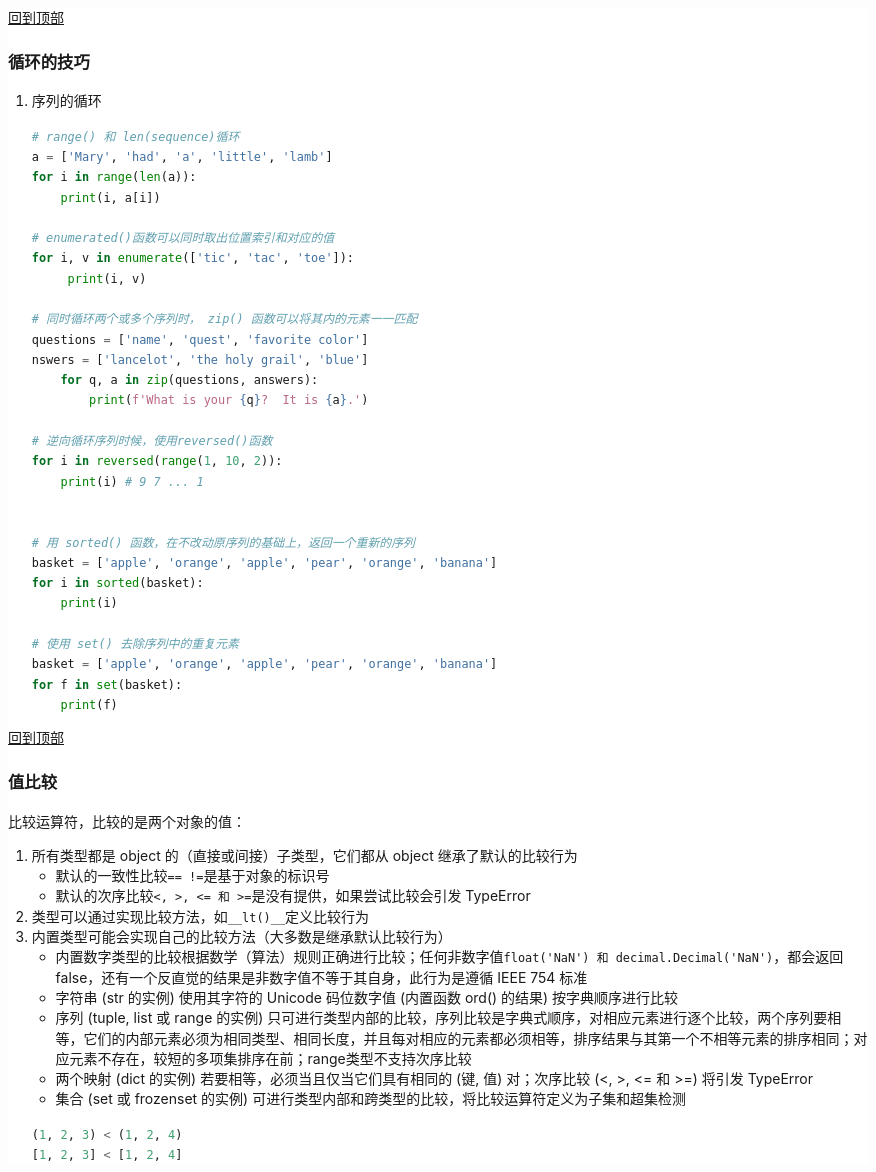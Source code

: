 [回到顶部](#python_docs)

### 循环的技巧
1. 序列的循环
    ```python
    # range() 和 len(sequence)循环
    a = ['Mary', 'had', 'a', 'little', 'lamb']
    for i in range(len(a)):
        print(i, a[i])

    # enumerated()函数可以同时取出位置索引和对应的值
    for i, v in enumerate(['tic', 'tac', 'toe']):
         print(i, v)

    # 同时循环两个或多个序列时， zip() 函数可以将其内的元素一一匹配
    questions = ['name', 'quest', 'favorite color']
    nswers = ['lancelot', 'the holy grail', 'blue']
        for q, a in zip(questions, answers):
            print(f'What is your {q}?  It is {a}.')

    # 逆向循环序列时候，使用reversed()函数
    for i in reversed(range(1, 10, 2)):
        print(i) # 9 7 ... 1

    
    # 用 sorted() 函数，在不改动原序列的基础上，返回一个重新的序列
    basket = ['apple', 'orange', 'apple', 'pear', 'orange', 'banana']
    for i in sorted(basket):
        print(i)

    # 使用 set() 去除序列中的重复元素
    basket = ['apple', 'orange', 'apple', 'pear', 'orange', 'banana']
    for f in set(basket):
        print(f)
    ```

[回到顶部](#python_docs)



### 值比较
比较运算符，比较的是两个对象的值：
1. 所有类型都是 object 的（直接或间接）子类型，它们都从 object 继承了默认的比较行为
    * 默认的一致性比较`== !=`是基于对象的标识号
    * 默认的次序比较`<, >, <= 和 >=`是没有提供，如果尝试比较会引发 TypeError
2. 类型可以通过实现比较方法，如`__lt()__`定义比较行为
3. 内置类型可能会实现自己的比较方法（大多数是继承默认比较行为）
    * 内置数字类型的比较根据数学（算法）规则正确进行比较；任何非数字值`float('NaN') 和 decimal.Decimal('NaN')`，都会返回false，还有一个反直觉的结果是非数字值不等于其自身，此行为是遵循 IEEE 754 标准
    * 字符串 (str 的实例) 使用其字符的 Unicode 码位数字值 (内置函数 ord() 的结果) 按字典顺序进行比较
    * 序列 (tuple, list 或 range 的实例) 只可进行类型内部的比较，序列比较是字典式顺序，对相应元素进行逐个比较，两个序列要相等，它们的内部元素必须为相同类型、相同长度，并且每对相应的元素都必须相等，排序结果与其第一个不相等元素的排序相同；对应元素不存在，较短的多项集排序在前；range类型不支持次序比较
    * 两个映射 (dict 的实例) 若要相等，必须当且仅当它们具有相同的 (键, 值) 对；次序比较 (<, >, <= 和 >=) 将引发 TypeError
    * 集合 (set 或 frozenset 的实例) 可进行类型内部和跨类型的比较，将比较运算符定义为子集和超集检测
    ```python
    (1, 2, 3) < (1, 2, 4)
    [1, 2, 3] < [1, 2, 4]